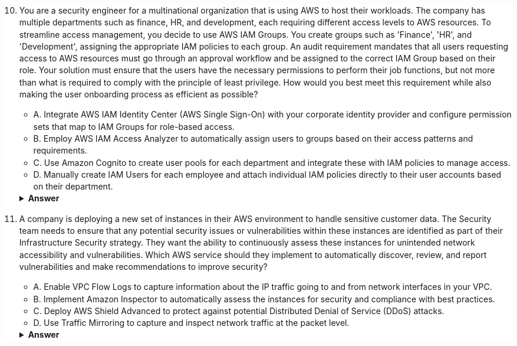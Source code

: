 10. You are a security engineer for a multinational organization that is using AWS to host their workloads. The company has multiple departments such as finance, HR, and development, each requiring different access levels to AWS resources. To streamline access management, you decide to use AWS IAM Groups. You create groups such as 'Finance', 'HR', and 'Development', assigning the appropriate IAM policies to each group. An audit requirement mandates that all users requesting access to AWS resources must go through an approval workflow and be assigned to the correct IAM Group based on their role. Your solution must ensure that the users have the necessary permissions to perform their job functions, but not more than what is required to comply with the principle of least privilege. How would you best meet this requirement while also making the user onboarding process as efficient as possible?

    - A. Integrate AWS IAM Identity Center (AWS Single Sign-On) with your corporate identity provider and configure permission sets that map to IAM Groups for role-based access.
    - B. Employ AWS IAM Access Analyzer to automatically assign users to groups based on their access patterns and requirements.
    - C. Use Amazon Cognito to create user pools for each department and integrate these with IAM policies to manage access.
    - D. Manually create IAM Users for each employee and attach individual IAM policies directly to their user accounts based on their department.

    <details markdown=1><summary markdown='span'><b>Answer</b></summary> Correct Answer(s): A
  		<br><br>
  		Explanation:
      AWS IAM Identity Center (AWS Single Sign-On) allows for integration with existing corporate identity providers using SAML 2.0. It supports the creation of permission sets that can be mapped to IAM Roles and Groups, enabling role-based access control that complies with the principle of least privilege. It can streamline the user onboarding process with automated workflows.
      Amazon Cognito is primarily used for managing user authentication in applications, not for managing IAM roles and policies at the AWS resource level. While it does integrate with IAM, it is not directly used to map users to IAM Groups or manage access at the AWS service level.
    </details>
	
11. A company is deploying a new set of instances in their AWS environment to handle sensitive customer data. The Security team needs to ensure that any potential security issues or vulnerabilities within these instances are identified as part of their Infrastructure Security strategy. They want the ability to continuously assess these instances for unintended network accessibility and vulnerabilities. Which AWS service should they implement to automatically discover, review, and report vulnerabilities and make recommendations to improve security?

    - A. Enable VPC Flow Logs to capture information about the IP traffic going to and from network interfaces in your VPC.
    - B. Implement Amazon Inspector to automatically assess the instances for security and compliance with best practices.
    - C. Deploy AWS Shield Advanced to protect against potential Distributed Denial of Service (DDoS) attacks.
    - D. Use Traffic Mirroring to capture and inspect network traffic at the packet level.

    <details markdown=1><summary markdown='span'><b>Answer</b></summary> Correct Answer(s): B
  		<br><br>
  		Explanation:
      Amazon Inspector is an automated security assessment service that helps improve the security and compliance of applications deployed on AWS. It automatically assesses applications for exposure, vulnerabilities, and deviations from best practices. After performing an assessment, Amazon Inspector produces a detailed list of security findings prioritized by level of severity. This aligns with the team’s goal to identify and report vulnerabilities and is the core function of Amazon Inspector.
    </details>
	
